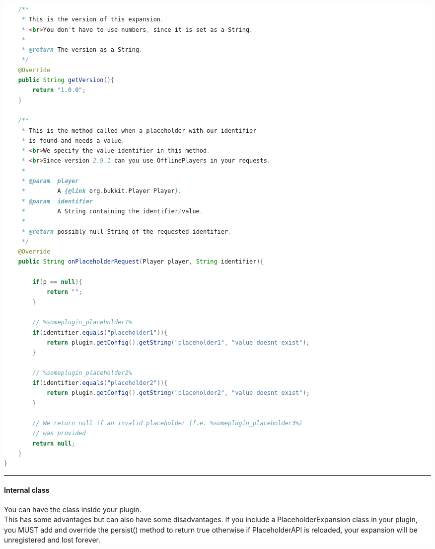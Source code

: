 ```java
    /**
     * This is the version of this expansion.
     * <br>You don't have to use numbers, since it is set as a String.
     *
     * @return The version as a String.
     */
    @Override
    public String getVersion(){
        return "1.0.0";
    }
  
    /**
     * This is the method called when a placeholder with our identifier 
     * is found and needs a value.
     * <br>We specify the value identifier in this method.
     * <br>Since version 2.9.1 can you use OfflinePlayers in your requests.
     *
     * @param  player
     *         A {@link org.bukkit.Player Player}.
     * @param  identifier
     *         A String containing the identifier/value.
     *
     * @return possibly-null String of the requested identifier.
     */
    @Override
    public String onPlaceholderRequest(Player player, String identifier){

        if(p == null){
            return "";
        }

        // %someplugin_placeholder1%
        if(identifier.equals("placeholder1")){
            return plugin.getConfig().getString("placeholder1", "value doesnt exist");
        }

        // %someplugin_placeholder2%
        if(identifier.equals("placeholder2")){
            return plugin.getConfig().getString("placeholder2", "value doesnt exist");
        }
 
        // We return null if an invalid placeholder (f.e. %someplugin_placeholder3%) 
        // was provided
        return null;
    }
}
```

----
#### Internal class
You can have the class inside your plugin.  
This has some advantages but can also have some disadvantages.
If you include a PlaceholderExpansion class in your plugin, you MUST add and override the persist() method to return true
otherwise if PlaceholderAPI is reloaded, your expansion will be unregistered and lost forever.
